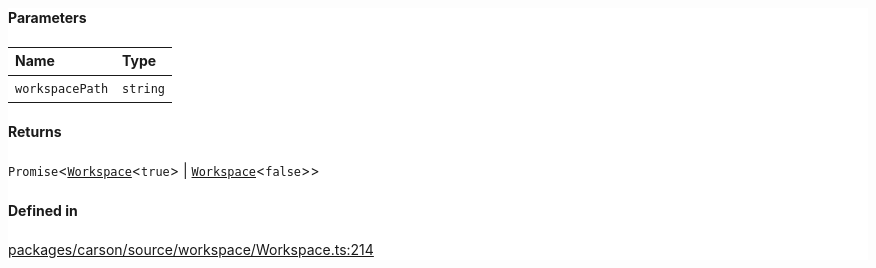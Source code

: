 #### Parameters

| Name            | Type     |
| :-------------- | :------- |
| `workspacePath` | `string` |

#### Returns

`Promise`\<[`Workspace`](Workspace.md)\<`true`\> \| [`Workspace`](Workspace.md)\<`false`\>\>

#### Defined in

[packages/carson/source/workspace/Workspace.ts:214](https://github.com/jakubmazanec/js-tools/blob/72449a9aec9e912cdd5d5eb73053ac9e1a876641/packages/carson/source/workspace/Workspace.ts#L214)
